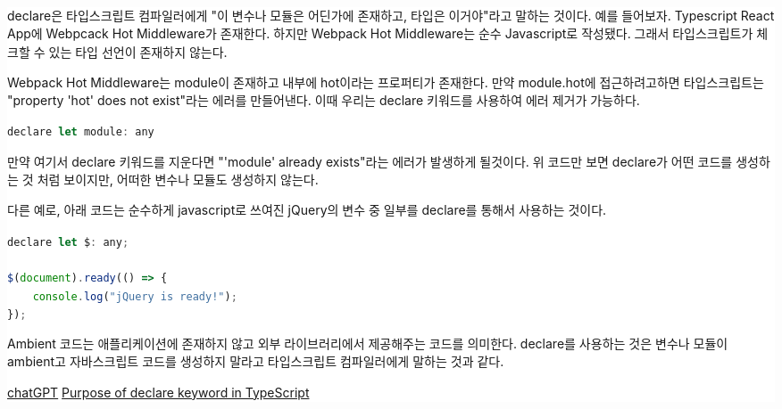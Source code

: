 declare은 타입스크립트 컴파일러에게 "이 변수나 모듈은 어딘가에 존재하고, 타입은 이거야"라고 말하는 것이다. 예를 들어보자. Typescript React App에 Webpcack Hot Middleware가 존재한다. 하지만 Webpack Hot Middleware는 순수 Javascript로 작성됐다. 그래서 타입스크립트가 체크할 수 있는 타입 선언이 존재하지 않는다.

Webpack Hot Middleware는 module이 존재하고 내부에 hot이라는 프로퍼티가 존재한다. 만약 module.hot에 접근하려고하면 타입스크립트는 "property 'hot' does not exist"라는 에러를 만들어낸다. 이때 우리는 declare 키워드를 사용하여 에러 제거가 가능하다.

```javascript
declare let module: any
```

만약 여기서 declare 키워드를 지운다면 "'module' already exists"라는 에러가 발생하게 될것이다. 위 코드만 보면 declare가 어떤 코드를 생성하는 것 처럼 보이지만, 어떠한 변수나 모듈도 생성하지 않는다.

다른 예로, 아래 코드는 순수하게 javascript로 쓰여진 jQuery의 변수 중 일부를 declare를 통해서 사용하는 것이다.

```javascript
declare let $: any;

$(document).ready(() => {
    console.log("jQuery is ready!");
});
```

Ambient 코드는 애플리케이션에 존재하지 않고 외부 라이브러리에서 제공해주는 코드를 의미한다. declare를 사용하는 것은 변수나 모듈이 ambient고 자바스크립트 코드를 생성하지 말라고 타입스크립트 컴파일러에게 말하는 것과 같다.

[chatGPT](https://chat.openai.com/chat)
[Purpose of declare keyword in TypeScript](https://stackoverflow.com/questions/43335962/purpose-of-declare-keyword-in-typescript)

